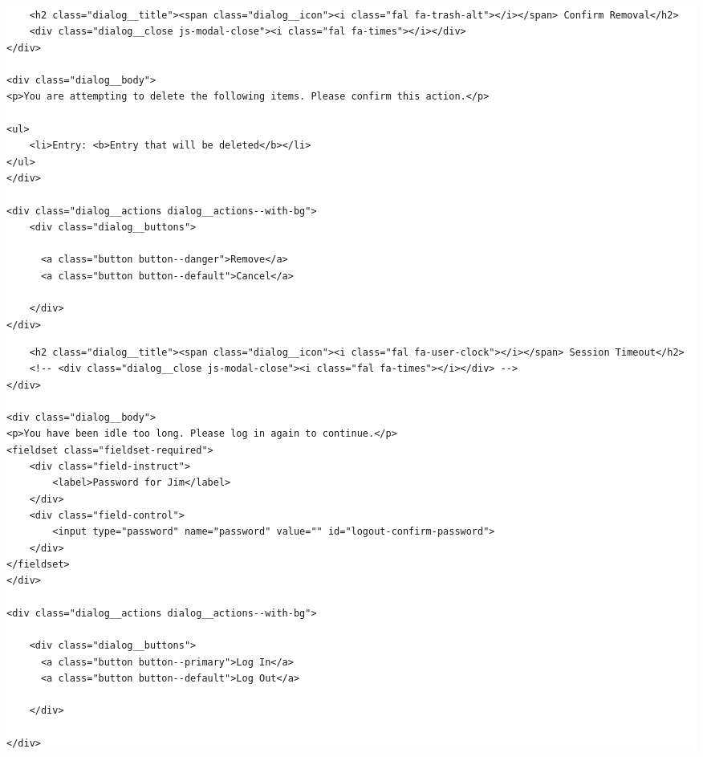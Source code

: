         <h2 class="dialog__title"><span class="dialog__icon"><i class="fal fa-trash-alt"></i></span> Confirm Removal</h2>
        <div class="dialog__close js-modal-close"><i class="fal fa-times"></i></div>
    </div>

    <div class="dialog__body">
    <p>You are attempting to delete the following items. Please confirm this action.</p>

    <ul>
        <li>Entry: <b>Entry that will be deleted</b></li>
    </ul>
    </div>

    <div class="dialog__actions dialog__actions--with-bg">
        <div class="dialog__buttons">

          <a class="button button--danger">Remove</a>
          <a class="button button--default">Cancel</a>

        </div>
    </div>
</div>

<div class="modal modal--no-padding dialog dialog--warning">
    <div class="dialog__header">

        <h2 class="dialog__title"><span class="dialog__icon"><i class="fal fa-user-clock"></i></span> Session Timeout</h2>
        <!-- <div class="dialog__close js-modal-close"><i class="fal fa-times"></i></div> -->
    </div>

    <div class="dialog__body">
    <p>You have been idle too long. Please log in again to continue.</p>
    <fieldset class="fieldset-required">
        <div class="field-instruct">
            <label>Password for Jim</label>
        </div>
        <div class="field-control">
            <input type="password" name="password" value="" id="logout-confirm-password">
        </div>
    </fieldset>
    </div>

    <div class="dialog__actions dialog__actions--with-bg">

        <div class="dialog__buttons">
          <a class="button button--primary">Log In</a>
          <a class="button button--default">Log Out</a>

        </div>

    </div>
</div>

</div>
</div>
